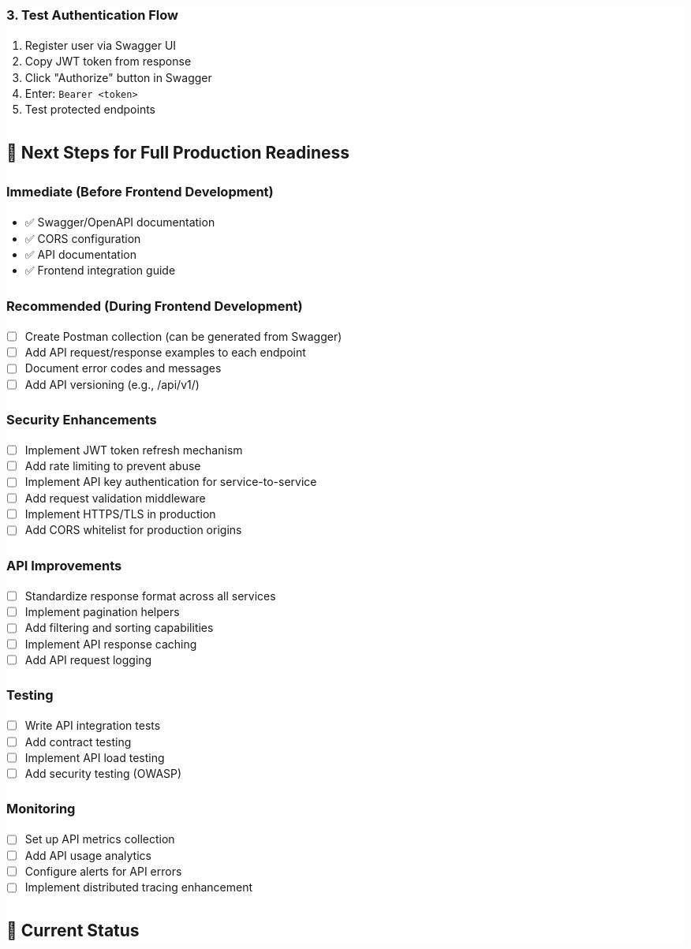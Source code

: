 ### 3. Test Authentication Flow
1. Register user via Swagger UI
2. Copy JWT token from response
3. Click "Authorize" button in Swagger
4. Enter: `Bearer <token>`
5. Test protected endpoints

## 📝 Next Steps for Full Production Readiness

### Immediate (Before Frontend Development)
- ✅ Swagger/OpenAPI documentation
- ✅ CORS configuration
- ✅ API documentation
- ✅ Frontend integration guide

### Recommended (During Frontend Development)
- [ ] Create Postman collection (can be generated from Swagger)
- [ ] Add API request/response examples to each endpoint
- [ ] Document error codes and messages
- [ ] Add API versioning (e.g., /api/v1/)

### Security Enhancements
- [ ] Implement JWT token refresh mechanism
- [ ] Add rate limiting to prevent abuse
- [ ] Implement API key authentication for service-to-service
- [ ] Add request validation middleware
- [ ] Implement HTTPS/TLS in production
- [ ] Add CORS whitelist for production origins

### API Improvements
- [ ] Standardize response format across all services
- [ ] Implement pagination helpers
- [ ] Add filtering and sorting capabilities
- [ ] Implement API response caching
- [ ] Add API request logging

### Testing
- [ ] Write API integration tests
- [ ] Add contract testing
- [ ] Implement API load testing
- [ ] Add security testing (OWASP)

### Monitoring
- [ ] Set up API metrics collection
- [ ] Add API usage analytics
- [ ] Configure alerts for API errors
- [ ] Implement distributed tracing enhancement

## 🎯 Current Status
